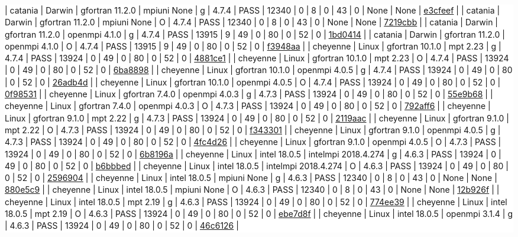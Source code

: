 | catania | Darwin | gfortran 11.2.0 | mpiuni None  | g | 4.7.4  | PASS | 12340 | 0 | 8 | 0 | 43 | 0 | None | None | <a href="https://github.com/esmf-org/esmf-test-artifacts/tree/e3cfeefbad8ae4f63647438b97432f8ad4c39db4/develop/gfortran/11.2.0/g/mpiuni/None" target="_blank">e3cfeef</a> | 
| catania | Darwin | gfortran 11.2.0 | mpiuni None  | O | 4.7.4  | PASS | 12340 | 0 | 8 | 0 | 43 | 0 | None | None | <a href="https://github.com/esmf-org/esmf-test-artifacts/tree/7219cbb668ae3dedb5f012318d457c3d745a9f1b/develop/gfortran/11.2.0/O/mpiuni/None" target="_blank">7219cbb</a> | 
| catania | Darwin | gfortran 11.2.0 | openmpi 4.1.0  | g | 4.7.4  | PASS | 13915 | 9 | 49 | 0 | 80 | 0 | 52 | 0 | <a href="https://github.com/esmf-org/esmf-test-artifacts/tree/1bd0414aa4cd25e5115162c456f3d1bc077fd7ca/develop/gfortran/11.2.0/g/openmpi/4.1.0" target="_blank">1bd0414</a> | 
| catania | Darwin | gfortran 11.2.0 | openmpi 4.1.0  | O | 4.7.4  | PASS | 13915 | 9 | 49 | 0 | 80 | 0 | 52 | 0 | <a href="https://github.com/esmf-org/esmf-test-artifacts/tree/f3948aae62572aa88ca3133cbdbb1aafea0d69ba/develop/gfortran/11.2.0/O/openmpi/4.1.0" target="_blank">f3948aa</a> | 
| cheyenne | Linux | gfortran 10.1.0 | mpt 2.23  | g | 4.7.4  | PASS | 13924 | 0 | 49 | 0 | 80 | 0 | 52 | 0 | <a href="https://github.com/esmf-org/esmf-test-artifacts/tree/4881ce1ab99caf0d3dc392d793412e5c80885f49/develop/gfortran/10.1.0/g/mpt/2.23" target="_blank">4881ce1</a> | 
| cheyenne | Linux | gfortran 10.1.0 | mpt 2.23  | O | 4.7.4  | PASS | 13924 | 0 | 49 | 0 | 80 | 0 | 52 | 0 | <a href="https://github.com/esmf-org/esmf-test-artifacts/tree/6ba8898a783171ac9042894080b139a389654e80/develop/gfortran/10.1.0/O/mpt/2.23" target="_blank">6ba8898</a> | 
| cheyenne | Linux | gfortran 10.1.0 | openmpi 4.0.5  | g | 4.7.4  | PASS | 13924 | 0 | 49 | 0 | 80 | 0 | 52 | 0 | <a href="https://github.com/esmf-org/esmf-test-artifacts/tree/26adb4d2cf991d248618ed2d9ce9ac579bf8c975/develop/gfortran/10.1.0/g/openmpi/4.0.5" target="_blank">26adb4d</a> | 
| cheyenne | Linux | gfortran 10.1.0 | openmpi 4.0.5  | O | 4.7.4  | PASS | 13924 | 0 | 49 | 0 | 80 | 0 | 52 | 0 | <a href="https://github.com/esmf-org/esmf-test-artifacts/tree/0f9853121ff1d55c538649c35d0e4a81cd1af57d/develop/gfortran/10.1.0/O/openmpi/4.0.5" target="_blank">0f98531</a> | 
| cheyenne | Linux | gfortran 7.4.0 | openmpi 4.0.3  | g | 4.7.3  | PASS | 13924 | 0 | 49 | 0 | 80 | 0 | 52 | 0 | <a href="https://github.com/esmf-org/esmf-test-artifacts/tree/55e9b68f819ec5a4154b66f231329d4dae854006/develop/gfortran/7.4.0/g/openmpi/4.0.3" target="_blank">55e9b68</a> | 
| cheyenne | Linux | gfortran 7.4.0 | openmpi 4.0.3  | O | 4.7.3  | PASS | 13924 | 0 | 49 | 0 | 80 | 0 | 52 | 0 | <a href="https://github.com/esmf-org/esmf-test-artifacts/tree/792aff695f8fd563072c1f178c6a84665c722118/develop/gfortran/7.4.0/O/openmpi/4.0.3" target="_blank">792aff6</a> | 
| cheyenne | Linux | gfortran 9.1.0 | mpt 2.22  | g | 4.7.3  | PASS | 13924 | 0 | 49 | 0 | 80 | 0 | 52 | 0 | <a href="https://github.com/esmf-org/esmf-test-artifacts/tree/2119aacf24521e4669e262c70e17d4730e871cbb/develop/gfortran/9.1.0/g/mpt/2.22" target="_blank">2119aac</a> | 
| cheyenne | Linux | gfortran 9.1.0 | mpt 2.22  | O | 4.7.3  | PASS | 13924 | 0 | 49 | 0 | 80 | 0 | 52 | 0 | <a href="https://github.com/esmf-org/esmf-test-artifacts/tree/f3433013b48a043b10716b20667900cdaa51112c/develop/gfortran/9.1.0/O/mpt/2.22" target="_blank">f343301</a> | 
| cheyenne | Linux | gfortran 9.1.0 | openmpi 4.0.5  | g | 4.7.3  | PASS | 13924 | 0 | 49 | 0 | 80 | 0 | 52 | 0 | <a href="https://github.com/esmf-org/esmf-test-artifacts/tree/4fc4d26af0200295b9ba5fe4d66906b08a3dd308/develop/gfortran/9.1.0/g/openmpi/4.0.5" target="_blank">4fc4d26</a> | 
| cheyenne | Linux | gfortran 9.1.0 | openmpi 4.0.5  | O | 4.7.3  | PASS | 13924 | 0 | 49 | 0 | 80 | 0 | 52 | 0 | <a href="https://github.com/esmf-org/esmf-test-artifacts/tree/6b8196a4787729c5371e935b595393b802ba146c/develop/gfortran/9.1.0/O/openmpi/4.0.5" target="_blank">6b8196a</a> | 
| cheyenne | Linux | intel 18.0.5 | intelmpi 2018.4.274  | g | 4.6.3  | PASS | 13924 | 0 | 49 | 0 | 80 | 0 | 52 | 0 | <a href="https://github.com/esmf-org/esmf-test-artifacts/tree/b6bbbed2869980786fe23d8e8799394cbcad339a/develop/intel/18.0.5/g/intelmpi/2018.4.274" target="_blank">b6bbbed</a> | 
| cheyenne | Linux | intel 18.0.5 | intelmpi 2018.4.274  | O | 4.6.3  | PASS | 13924 | 0 | 49 | 0 | 80 | 0 | 52 | 0 | <a href="https://github.com/esmf-org/esmf-test-artifacts/tree/2596904ddfc2614aa0a0643e2f67555f016efd2a/develop/intel/18.0.5/O/intelmpi/2018.4.274" target="_blank">2596904</a> | 
| cheyenne | Linux | intel 18.0.5 | mpiuni None  | g | 4.6.3  | PASS | 12340 | 0 | 8 | 0 | 43 | 0 | None | None | <a href="https://github.com/esmf-org/esmf-test-artifacts/tree/880e5c93323fc6570b6ee6cf1c6ec30b723ca0c9/develop/intel/18.0.5/g/mpiuni/None" target="_blank">880e5c9</a> | 
| cheyenne | Linux | intel 18.0.5 | mpiuni None  | O | 4.6.3  | PASS | 12340 | 0 | 8 | 0 | 43 | 0 | None | None | <a href="https://github.com/esmf-org/esmf-test-artifacts/tree/12b926f34b4919aa9269bf02cb0c8cfbf893ad9a/develop/intel/18.0.5/O/mpiuni/None" target="_blank">12b926f</a> | 
| cheyenne | Linux | intel 18.0.5 | mpt 2.19  | g | 4.6.3  | PASS | 13924 | 0 | 49 | 0 | 80 | 0 | 52 | 0 | <a href="https://github.com/esmf-org/esmf-test-artifacts/tree/774ee3904ad8c4ab556ebc7acc6083b9d4bb106b/develop/intel/18.0.5/g/mpt/2.19" target="_blank">774ee39</a> | 
| cheyenne | Linux | intel 18.0.5 | mpt 2.19  | O | 4.6.3  | PASS | 13924 | 0 | 49 | 0 | 80 | 0 | 52 | 0 | <a href="https://github.com/esmf-org/esmf-test-artifacts/tree/ebe7d8f807a9c9bfb45be69bc45bbc80f7ba5cdf/develop/intel/18.0.5/O/mpt/2.19" target="_blank">ebe7d8f</a> | 
| cheyenne | Linux | intel 18.0.5 | openmpi 3.1.4  | g | 4.6.3  | PASS | 13924 | 0 | 49 | 0 | 80 | 0 | 52 | 0 | <a href="https://github.com/esmf-org/esmf-test-artifacts/tree/46c612667737aa2cf85b501104161402b4272489/develop/intel/18.0.5/g/openmpi/3.1.4" target="_blank">46c6126</a> | 